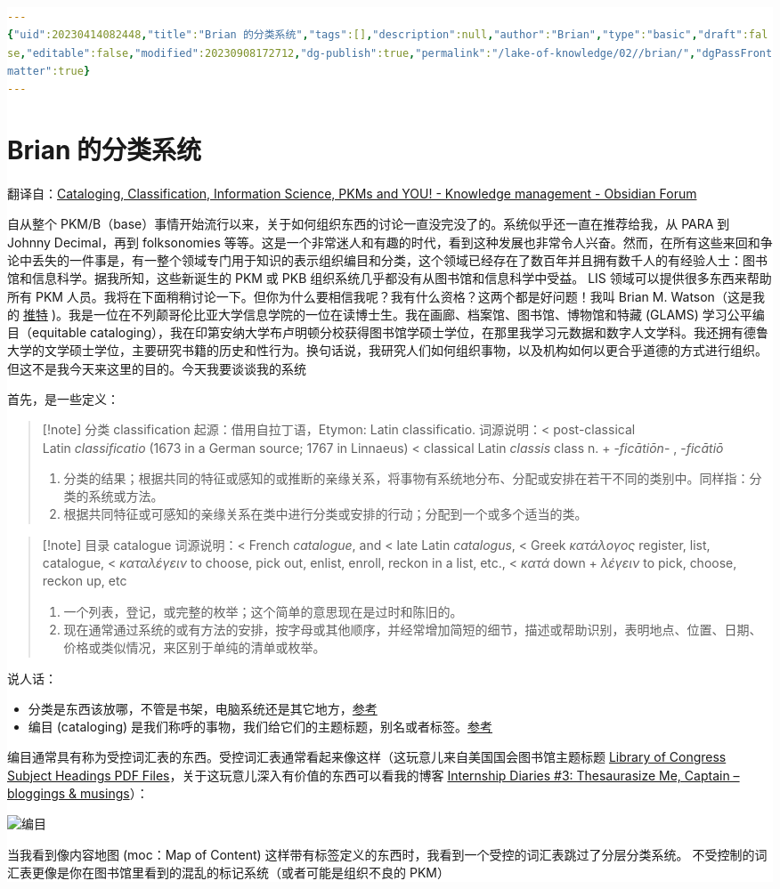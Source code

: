 ```yaml
---
{"uid":20230414082448,"title":"Brian 的分类系统","tags":[],"description":null,"author":"Brian","type":"basic","draft":false,"editable":false,"modified":20230908172712,"dg-publish":true,"permalink":"/lake-of-knowledge/02//brian/","dgPassFrontmatter":true}
---
```



# Brian 的分类系统

翻译自：[Cataloging, Classification, Information Science, PKMs and YOU! - Knowledge management - Obsidian Forum](https://forum.obsidian.md/t/cataloging-classification-information-science-pkms-and-you/10071)

自从整个 PKM/B（base）事情开始流行以来，关于如何组织东西的讨论一直没完没了的。系统似乎还一直在推荐给我，从 PARA 到 Johnny Decimal，再到 folksonomies 等等。这是一个非常迷人和有趣的时代，看到这种发展也非常令人兴奋。然而，在所有这些来回和争论中丢失的一件事是，有一整个领域专门用于知识的表示组织编目和分类，这个领域已经存在了数百年并且拥有数千人的有经验人士：图书馆和信息科学。据我所知，这些新诞生的 PKM 或 PKB 组织系统几乎都没有从图书馆和信息科学中受益。 LIS 领域可以提供很多东西来帮助所有 PKM 人员。我将在下面稍稍讨论一下。但你为什么要相信我呢？我有什么资格？这两个都是好问题！我叫 Brian M. Watson（这是我的 [推特](https://twitter.com/brimwats) )。我是一位在不列颠哥伦比亚大学信息学院的一位在读博士生。我在画廊、档案馆、图书馆、博物馆和特藏 (GLAMS) 学习公平编目（equitable cataloging），我在印第安纳大学布卢明顿分校获得图书馆学硕士学位，在那里我学习元数据和数字人文学科。我还拥有德鲁大学的文学硕士学位，主要研究书籍的历史和性行为。换句话说，我研究人们如何组织事物，以及机构如何以更合乎道德的方式进行组织。但这不是我今天来这里的目的。今天我要谈谈我的系统

首先，是一些定义：

> [!note] 分类 classification
> 起源：借用自拉丁语，Etymon: Latin classificatio.
> 词源说明：< post-classical Latin _classificatio_ (1673 in a German source; 1767 in Linnaeus) < classical Latin _classis_ class n. + -_ficātiōn_- , -_ficātiō_
>
> 1. 分类的结果；根据共同的特征或感知的或推断的亲缘关系，将事物有系统地分布、分配或安排在若干不同的类别中。同样指：分类的系统或方法。
> 2. 根据共同特征或可感知的亲缘关系在类中进行分类或安排的行动；分配到一个或多个适当的类。

> [!note] 目录 catalogue
> 词源说明：< French _catalogue_, and < late Latin _catalogus_, < Greek _κατάλογος_ register, list, catalogue, < _καταλέγειν_ to choose, pick out, enlist, enroll, reckon in a list, etc., < _κατά_ down + _λέγειν_ to pick, choose, reckon up, etc
>
> 1. 一个列表，登记，或完整的枚举；这个简单的意思现在是过时和陈旧的。
> 2. 现在通常通过系统的或有方法的安排，按字母或其他顺序，并经常增加简短的细节，描述或帮助识别，表明地点、位置、日期、价格或类似情况，来区别于单纯的清单或枚举。

说人话：

- 分类是东西该放哪，不管是书架，电脑系统还是其它地方，[参考](https://en.wikipedia.org/wiki/Library_classification)
- 编目 (cataloging) 是我们称呼的事物，我们给它们的主题标题，别名或者标签。[参考](https://en.wikipedia.org/wiki/Cataloging)

编目通常具有称为受控词汇表的东西。受控词汇表通常看起来像这样（这玩意儿来自美国国会图书馆主题标题 [Library of Congress Subject Headings PDF Files](https://www.loc.gov/aba/publications/FreeLCSH/freelcsh.html)，关于这玩意儿深入有价值的东西可以看我的博客 [Internship Diaries #3: Thesaurasize Me, Captain – bloggings & musings](https://musings.brimwats.com/blog/2020-03-05.ki-thesaurasize-me/)）：

![编目](https://cdn.pkmer.cn/images/ea482d94632818896eee9f403113a5e9_MD5.png!pkmer)

当我看到像内容地图 (moc：Map of Content) 这样带有标签定义的东西时，我看到一个受控的词汇表跳过了分层分类系统。 不受控制的词汇表更像是你在图书馆里看到的混乱的标记系统（或者可能是组织不良的 PKM）


[^1]: i18n（国际化，_internationalization_，因为最开始的字母 i 和最后的字母 n 之间有 18 个字符，简写成 i18n），让软件支持不同国家的语言实现国际化，通过建立词汇表，可以实现国际化是因为在不同的语言环境下，同一个词汇可能有不同的翻译，如果每次都需要重新编写代码来适应不同的语言环境，就会增加代码的维护难度和复杂度。而通过建立词汇表，将需要翻译的文本放在一个集中的地方，即使需要支持新的语言或者修改某些翻译内容，也只需要修改词汇表中的内容，而不需要修改代码。这样也可以让翻译工作更加专业化，提高翻译的质量和效率。因此，建立词汇表是实现国际化的重要手段之一，也是现代软件开发中常用的方法。